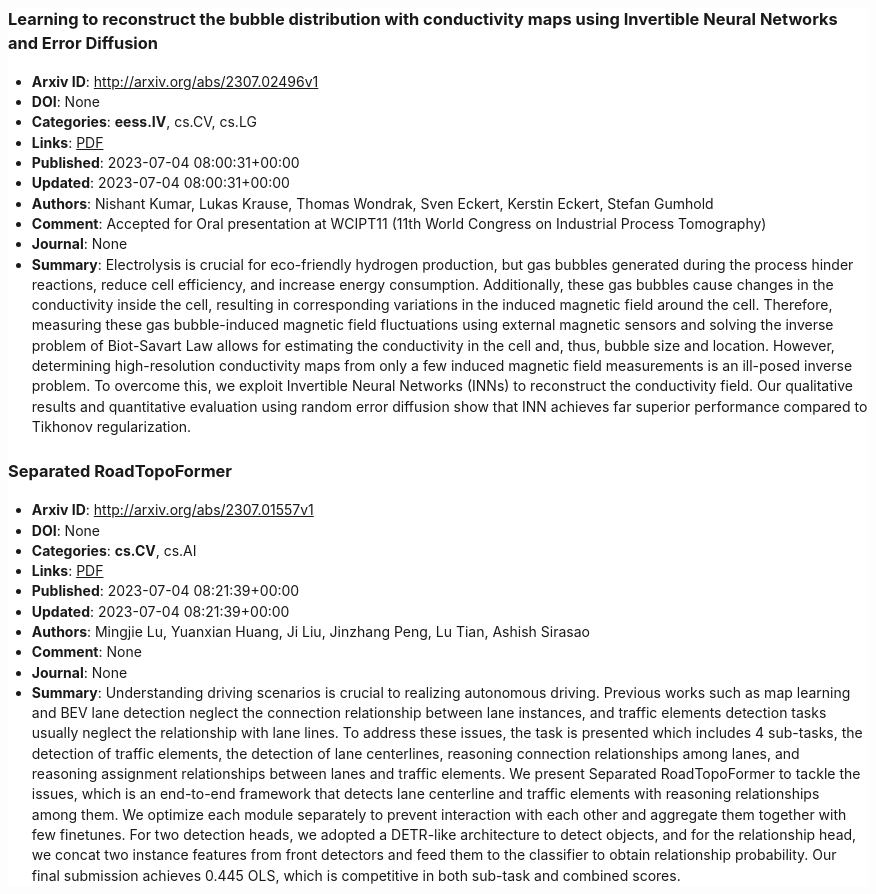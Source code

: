 

### Learning to reconstruct the bubble distribution with conductivity maps using Invertible Neural Networks and Error Diffusion
- **Arxiv ID**: http://arxiv.org/abs/2307.02496v1
- **DOI**: None
- **Categories**: **eess.IV**, cs.CV, cs.LG
- **Links**: [PDF](http://arxiv.org/pdf/2307.02496v1)
- **Published**: 2023-07-04 08:00:31+00:00
- **Updated**: 2023-07-04 08:00:31+00:00
- **Authors**: Nishant Kumar, Lukas Krause, Thomas Wondrak, Sven Eckert, Kerstin Eckert, Stefan Gumhold
- **Comment**: Accepted for Oral presentation at WCIPT11 (11th World Congress on
  Industrial Process Tomography)
- **Journal**: None
- **Summary**: Electrolysis is crucial for eco-friendly hydrogen production, but gas bubbles generated during the process hinder reactions, reduce cell efficiency, and increase energy consumption. Additionally, these gas bubbles cause changes in the conductivity inside the cell, resulting in corresponding variations in the induced magnetic field around the cell. Therefore, measuring these gas bubble-induced magnetic field fluctuations using external magnetic sensors and solving the inverse problem of Biot-Savart Law allows for estimating the conductivity in the cell and, thus, bubble size and location. However, determining high-resolution conductivity maps from only a few induced magnetic field measurements is an ill-posed inverse problem. To overcome this, we exploit Invertible Neural Networks (INNs) to reconstruct the conductivity field. Our qualitative results and quantitative evaluation using random error diffusion show that INN achieves far superior performance compared to Tikhonov regularization.



### Separated RoadTopoFormer
- **Arxiv ID**: http://arxiv.org/abs/2307.01557v1
- **DOI**: None
- **Categories**: **cs.CV**, cs.AI
- **Links**: [PDF](http://arxiv.org/pdf/2307.01557v1)
- **Published**: 2023-07-04 08:21:39+00:00
- **Updated**: 2023-07-04 08:21:39+00:00
- **Authors**: Mingjie Lu, Yuanxian Huang, Ji Liu, Jinzhang Peng, Lu Tian, Ashish Sirasao
- **Comment**: None
- **Journal**: None
- **Summary**: Understanding driving scenarios is crucial to realizing autonomous driving. Previous works such as map learning and BEV lane detection neglect the connection relationship between lane instances, and traffic elements detection tasks usually neglect the relationship with lane lines. To address these issues, the task is presented which includes 4 sub-tasks, the detection of traffic elements, the detection of lane centerlines, reasoning connection relationships among lanes, and reasoning assignment relationships between lanes and traffic elements. We present Separated RoadTopoFormer to tackle the issues, which is an end-to-end framework that detects lane centerline and traffic elements with reasoning relationships among them. We optimize each module separately to prevent interaction with each other and aggregate them together with few finetunes. For two detection heads, we adopted a DETR-like architecture to detect objects, and for the relationship head, we concat two instance features from front detectors and feed them to the classifier to obtain relationship probability. Our final submission achieves 0.445 OLS, which is competitive in both sub-task and combined scores.
